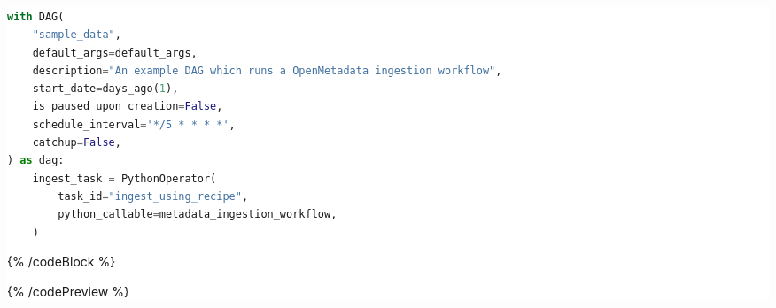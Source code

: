 ```python {% srNumber=11 %}
with DAG(
    "sample_data",
    default_args=default_args,
    description="An example DAG which runs a OpenMetadata ingestion workflow",
    start_date=days_ago(1),
    is_paused_upon_creation=False,
    schedule_interval='*/5 * * * *',
    catchup=False,
) as dag:
    ingest_task = PythonOperator(
        task_id="ingest_using_recipe",
        python_callable=metadata_ingestion_workflow,
    )

```

{% /codeBlock %}

{% /codePreview %}


